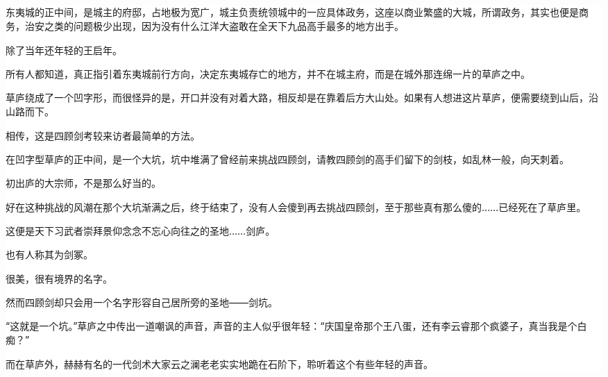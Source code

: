 东夷城的正中间，是城主的府邸，占地极为宽广，城主负责统领城中的一应具体政务，这座以商业繁盛的大城，所谓政务，其实也便是商务，治安之类的问题极少出现，因为没有什么江洋大盗敢在全天下九品高手最多的地方出手。

除了当年还年轻的王启年。

所有人都知道，真正指引着东夷城前行方向，决定东夷城存亡的地方，并不在城主府，而是在城外那连绵一片的草庐之中。

草庐绕成了一个凹字形，而很怪异的是，开口并没有对着大路，相反却是在靠着后方大山处。如果有人想进这片草庐，便需要绕到山后，沿山路而下。

相传，这是四顾剑考较来访者最简单的方法。

在凹字型草庐的正中间，是一个大坑，坑中堆满了曾经前来挑战四顾剑，请教四顾剑的高手们留下的剑枝，如乱林一般，向天刺着。

初出庐的大宗师，不是那么好当的。

好在这种挑战的风潮在那个大坑渐满之后，终于结束了，没有人会傻到再去挑战四顾剑，至于那些真有那么傻的……已经死在了草庐里。

这便是天下习武者崇拜景仰念念不忘心向往之的圣地……剑庐。

也有人称其为剑冢。

很美，很有境界的名字。

然而四顾剑却只会用一个名字形容自己居所旁的圣地——剑坑。

“这就是一个坑。”草庐之中传出一道嘲讽的声音，声音的主人似乎很年轻：“庆国皇帝那个王八蛋，还有李云睿那个疯婆子，真当我是个白痴？”

而在草庐外，赫赫有名的一代剑术大家云之澜老老实实地跪在石阶下，聆听着这个有些年轻的声音。


